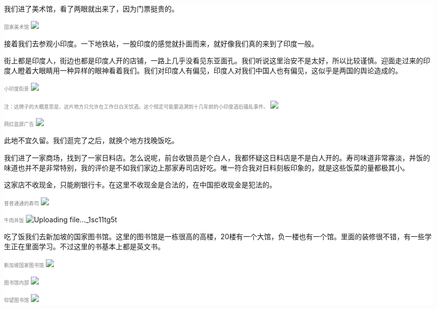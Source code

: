 
我们进了美术馆，看了两眼就出来了，因为门票挺贵的。

<span style="color: grey;"><font size=1>国家美术馆</font></span>
![](https://notes.sjtu.edu.cn/uploads/upload_836e31aaf377ce3a8b2f874c4133c70d.png)


接着我们去参观小印度。一下地铁站，一股印度的感觉就扑面而来，就好像我们真的来到了印度一般。



街上都是印度人，街边也都是印度人开的店铺，一路上几乎没看见东亚面孔。我们听说这里治安不是太好，所以比较谨慎。迎面走过来的印度人瞪着大眼睛用一种异样的眼神看着我们。我们对印度人有偏见，印度人对我们中国人也有偏见，这似乎是两国的舆论造成的。

<span style="color: grey;"><font size=1>小印度街景</font></span>
![](https://notes.sjtu.edu.cn/uploads/upload_ff74c276c4425a103c4b2b1cea4c7fcc.png)


<span style="color: grey;"><font size=1>注：这牌子的大概意思是，这片地方只允许在工作日白天饮酒。这个规定可能要追溯到十几年前的小印度酒后骚乱事件。</font></span>
![](https://notes.sjtu.edu.cn/uploads/upload_fc61ae6dc44e1e71e04c7c1de6c06cf6.png)


<span style="color: grey;"><font size=1>网红蓝屏广告</font></span>
![](https://notes.sjtu.edu.cn/uploads/upload_0bf446a2acbf791fdefcb0b8ec936697.png)


此地不宜久留。我们逛完了之后，就换个地方找晚饭吃。



我们进了一家商场，找到了一家日料店。怎么说呢，前台收银员是个白人，我都怀疑这日料店是不是白人开的。寿司味道非常寡淡，丼饭的味道也并不是非常特别，我的评价是不如我们家边上那家寿司店好吃。唯一符合我对日料刻板印象的，就是这些饭菜的量都极其小。



这家店不收现金，只能刷银行卡。在这里不收现金是合法的，在中国拒收现金是犯法的。

<span style="color: grey;"><font size=1>普普通通的寿司</font></span>
![](https://notes.sjtu.edu.cn/uploads/upload_8fa69cddb00d91db4ea90b824b64fa4e.png)


<span style="color: grey;"><font size=1>牛肉丼饭</font></span>
![Uploading file..._1sc11tg5t]()


吃了饭我们去新加坡的国家图书馆。这里的图书馆是一栋很高的高楼，20楼有一个大馆，负一楼也有一个馆。里面的装修很不错，有一些学生正在里面学习。不过这里的书基本上都是英文书。

<span style="color: grey;"><font size=1>新加坡国家图书馆</font></span>
![](https://notes.sjtu.edu.cn/uploads/upload_101dd67e9f083fb18050a8ae3fbd90c9.png)


<span style="color: grey;"><font size=1>图书馆内部</font></span>
![](https://notes.sjtu.edu.cn/uploads/upload_61be3175842b9130413e35ed1e7b62f3.png)


<span style="color: grey;"><font size=1>仰望图书馆</font></span>
![](https://notes.sjtu.edu.cn/uploads/upload_cbed27ea3bf98a36626aec44046fbeed.png)

